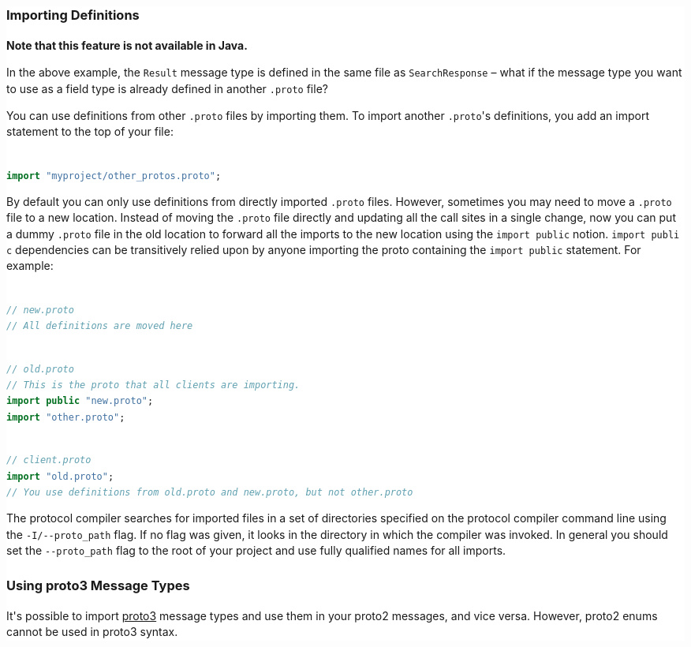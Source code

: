 ### Importing Definitions

**Note that this feature is not available in Java.**

In the above example, the `Result` message type is defined in the same file as `SearchResponse` – what if the message type you want to use as a field type is already defined in another `.proto` file?

You can use definitions from other `.proto` files by importing them. To import another `.proto`'s definitions, you add an import statement to the top of your file:

```protobuf

import "myproject/other_protos.proto";

```

By default you can only use definitions from directly imported `.proto` files. However, sometimes you may need to move a `.proto` file to a new location. Instead of moving the `.proto` file directly and updating all the call sites in a single change, now you can put a dummy `.proto` file in the old location to forward all the imports to the new location using the `import public` notion. `import public` dependencies can be transitively relied upon by anyone importing the proto containing the `import public` statement. For example:

```protobuf

// new.proto
// All definitions are moved here

```

```protobuf

// old.proto
// This is the proto that all clients are importing.
import public "new.proto";
import "other.proto";

```

```protobuf

// client.proto
import "old.proto";
// You use definitions from old.proto and new.proto, but not other.proto

```

The protocol compiler searches for imported files in a set of directories specified on the protocol compiler command line using the `-I/--proto_path` flag. If no flag was given, it looks in the directory in which the compiler was invoked. In general you should set the `--proto_path` flag to the root of your project and use fully qualified names for all imports.

### Using proto3 Message Types

It's possible to import [proto3](#) message types and use them in your proto2 messages, and vice versa. However, proto2 enums cannot be used in proto3 syntax.
